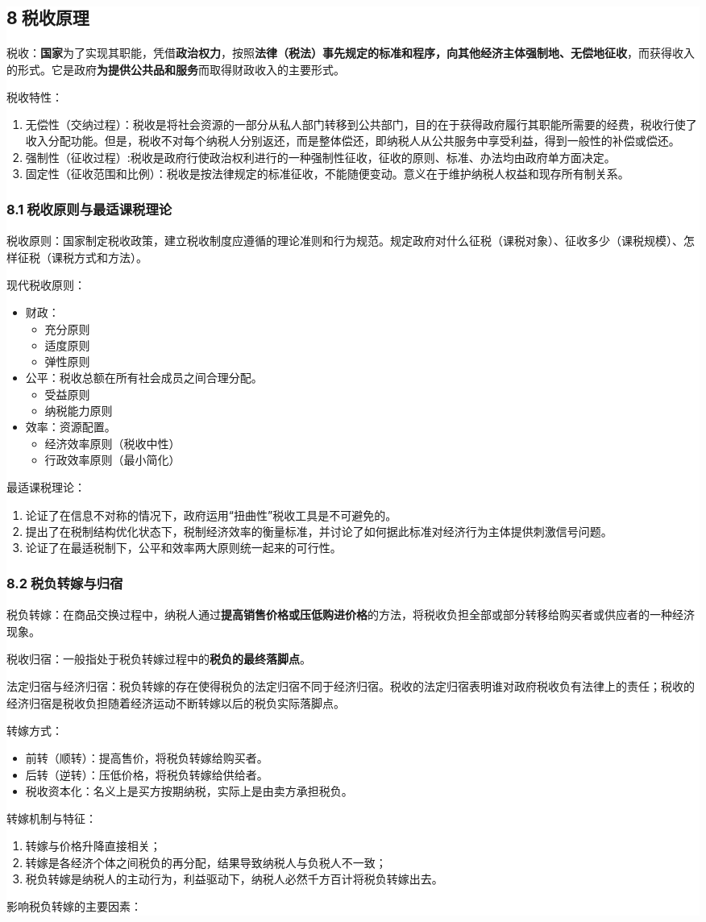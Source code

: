 ## 8 税收原理

税收：**国家**为了实现其职能，凭借**政治权力**，按照**法律（税法）事先规定的标准和程序，向其他经济主体强制地、无偿地征收**，而获得收入的形式。它是政府**为提供公共品和服务**而取得财政收入的主要形式。

税收特性：

1. 无偿性（交纳过程）：税收是将社会资源的一部分从私人部门转移到公共部门，目的在于获得政府履行其职能所需要的经费，税收行使了收入分配功能。但是，税收不对每个纳税人分别返还，而是整体偿还，即纳税人从公共服务中享受利益，得到一般性的补偿或偿还。
2. 强制性（征收过程）:税收是政府行使政治权利进行的一种强制性征收，征收的原则、标准、办法均由政府单方面决定。
3. 固定性（征收范围和比例）：税收是按法律规定的标准征收，不能随便变动。意义在于维护纳税人权益和现存所有制关系。

### 8.1 税收原则与最适课税理论

税收原则：国家制定税收政策，建立税收制度应遵循的理论准则和行为规范。规定政府对什么征税（课税对象）、征收多少（课税规模）、怎样征税（课税方式和方法）。

现代税收原则：

* 财政：
  * 充分原则
  * 适度原则
  * 弹性原则
* 公平：税收总额在所有社会成员之间合理分配。
  * 受益原则
  * 纳税能力原则
* 效率：资源配置。
  * 经济效率原则（税收中性）
  * 行政效率原则（最小简化）

最适课税理论：

1. 论证了在信息不对称的情况下，政府运用“扭曲性”税收工具是不可避免的。
2. 提出了在税制结构优化状态下，税制经济效率的衡量标准，并讨论了如何据此标准对经济行为主体提供刺激信号问题。
3. 论证了在最适税制下，公平和效率两大原则统一起来的可行性。

### 8.2 税负转嫁与归宿

税负转嫁：在商品交换过程中，纳税人通过**提高销售价格或压低购进价格**的方法，将税收负担全部或部分转移给购买者或供应者的一种经济现象。

税收归宿：一般指处于税负转嫁过程中的**税负的最终落脚点**。

法定归宿与经济归宿：税负转嫁的存在使得税负的法定归宿不同于经济归宿。税收的法定归宿表明谁对政府税收负有法律上的责任；税收的经济归宿是税收负担随着经济运动不断转嫁以后的税负实际落脚点。

转嫁方式：

* 前转（顺转）：提高售价，将税负转嫁给购买者。
* 后转（逆转）：压低价格，将税负转嫁给供给者。
* 税收资本化：名义上是买方按期纳税，实际上是由卖方承担税负。

转嫁机制与特征：

1. 转嫁与价格升降直接相关；
2. 转嫁是各经济个体之间税负的再分配，结果导致纳税人与负税人不一致；
3. 税负转嫁是纳税人的主动行为，利益驱动下，纳税人必然千方百计将税负转嫁出去。

影响税负转嫁的主要因素：
